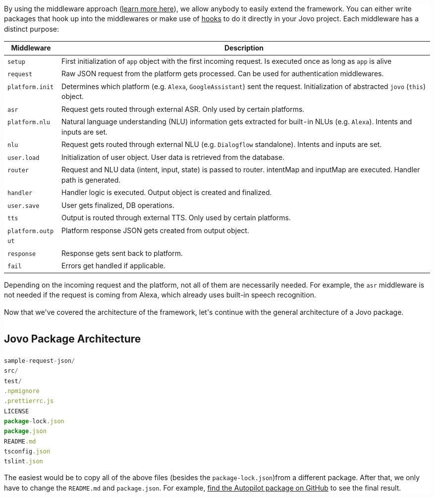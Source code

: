 By using the middleware approach ([learn more here](https://www.jovo.tech/docs/architecture)), we allow anybody to easily extend the framework. You can either write packages that hook up into the middlewares or make use of [hooks](https://www.jovo.tech/docs/hooks) to do it directly in your Jovo project. Each middleware has a distinct purpose:

Middleware | Description
--- | --- 
`setup` | First initialization of `app` object with the first incoming request. Is executed once as long as `app` is alive
`request` | Raw JSON request from the platform gets processed. Can be used for authentication middlewares.
`platform.init` | Determines which platform (e.g. `Alexa`, `GoogleAssistant`) sent the request. Initialization of abstracted `jovo` (`this`) object.
`asr` | Request gets routed through external ASR. Only used by certain platforms.
`platform.nlu` | Natural language understanding (NLU) information gets extracted for built-in NLUs (e.g. `Alexa`). Intents and inputs are set.
`nlu` | Request gets routed through external NLU (e.g. `Dialogflow` standalone). Intents and inputs are set.
`user.load` | Initialization of user object. User data is retrieved from the database.
`router` | Request and NLU data (intent, input, state) is passed to router. intentMap and inputMap are executed. Handler path is generated. 
`handler` | Handler logic is executed. Output object is created and finalized.
`user.save` | User gets finalized, DB operations.
`tts` | Output is routed through external TTS. Only used by certain platforms.
`platform.output` | Platform response JSON gets created from output object.
`response` | Response gets sent back to platform.
`fail` | Errors get handled if applicable.

Depending on the incoming request and the platform, not all of them are necessarily needed. For example, the `asr` middleware is not needed if the request is coming from Alexa, which already uses built-in speech recognition.

Now that we've covered the architecture of the framework, let's continue with the general architecture of a Jovo package.

## Jovo Package Architecture

```js
sample-request-json/
src/
test/
.npmignore
.prettierrc.js
LICENSE
package-lock.json
package.json
README.md
tsconfig.json
tslint.json
```

The easiest would be to copy all of the above files (besides the `package-lock.json`)from a different package. After that, we only have to change the `README.md` and `package.json`. For example, [find the Autopilot package on GitHub](https://github.com/jovotech/jovo-framework/tree/master/jovo-platforms/jovo-platform-twilioautopilot) to see the final result.
